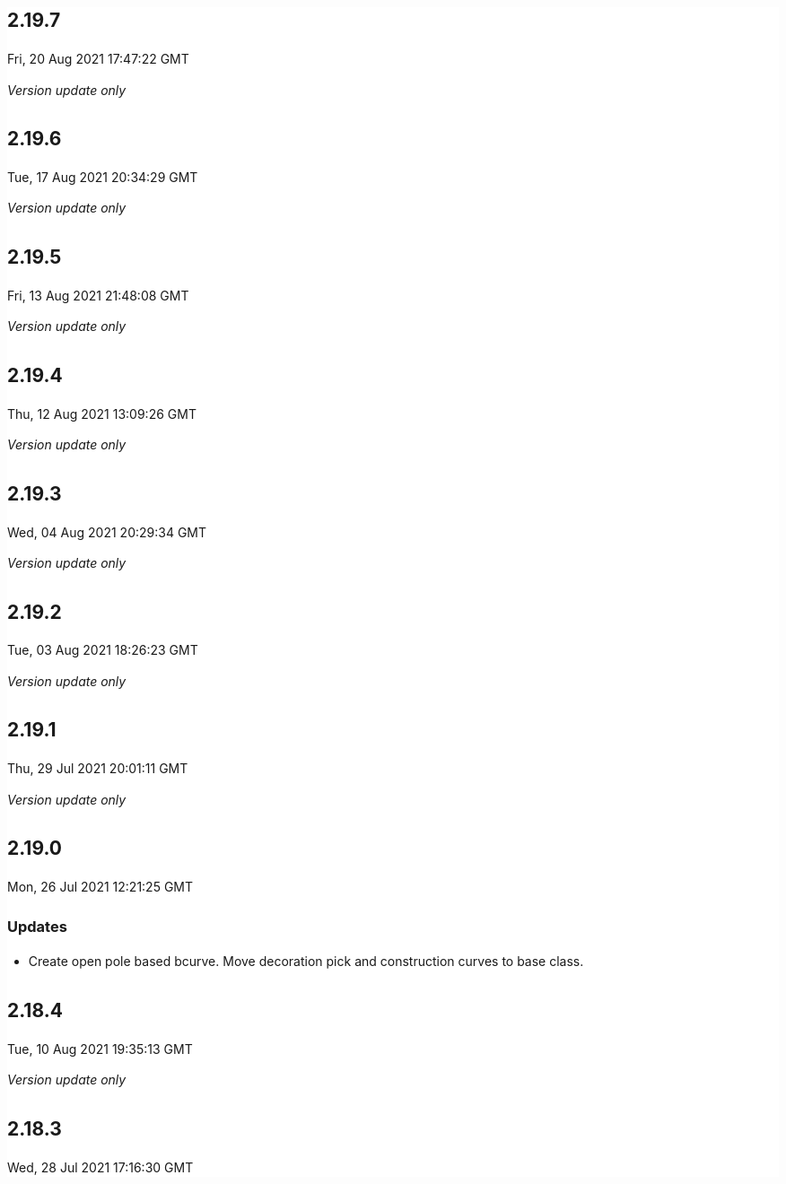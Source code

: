 ## 2.19.7
Fri, 20 Aug 2021 17:47:22 GMT

_Version update only_

## 2.19.6
Tue, 17 Aug 2021 20:34:29 GMT

_Version update only_

## 2.19.5
Fri, 13 Aug 2021 21:48:08 GMT

_Version update only_

## 2.19.4
Thu, 12 Aug 2021 13:09:26 GMT

_Version update only_

## 2.19.3
Wed, 04 Aug 2021 20:29:34 GMT

_Version update only_

## 2.19.2
Tue, 03 Aug 2021 18:26:23 GMT

_Version update only_

## 2.19.1
Thu, 29 Jul 2021 20:01:11 GMT

_Version update only_

## 2.19.0
Mon, 26 Jul 2021 12:21:25 GMT

### Updates

- Create open pole based bcurve. Move decoration pick and construction curves to base class.

## 2.18.4
Tue, 10 Aug 2021 19:35:13 GMT

_Version update only_

## 2.18.3
Wed, 28 Jul 2021 17:16:30 GMT
